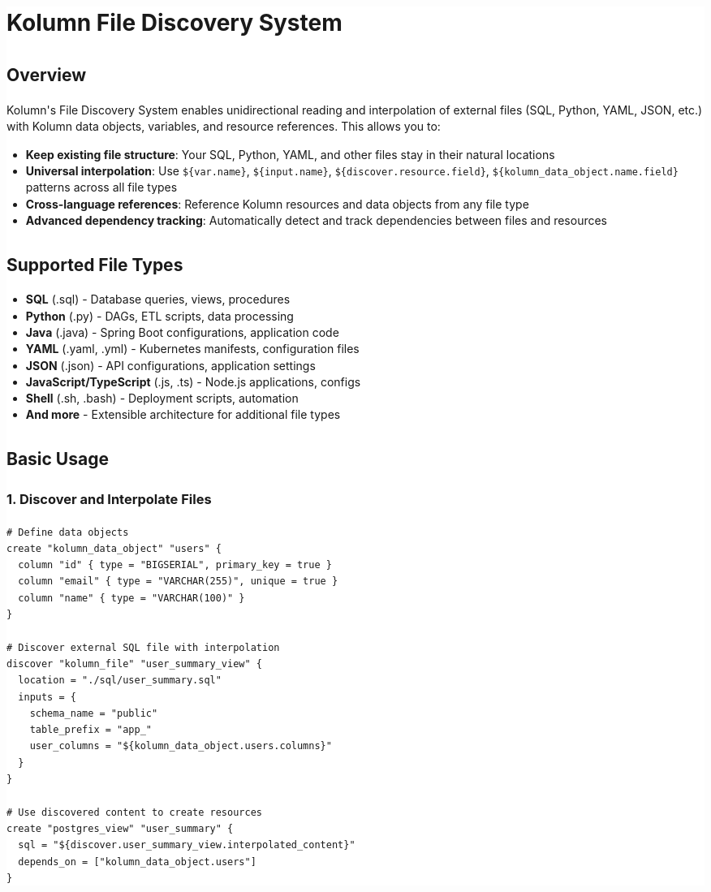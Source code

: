 # Kolumn File Discovery System

## Overview

Kolumn's File Discovery System enables unidirectional reading and interpolation of external files (SQL, Python, YAML, JSON, etc.) with Kolumn data objects, variables, and resource references. This allows you to:

- **Keep existing file structure**: Your SQL, Python, YAML, and other files stay in their natural locations
- **Universal interpolation**: Use `${var.name}`, `${input.name}`, `${discover.resource.field}`, `${kolumn_data_object.name.field}` patterns across all file types  
- **Cross-language references**: Reference Kolumn resources and data objects from any file type
- **Advanced dependency tracking**: Automatically detect and track dependencies between files and resources

## Supported File Types

- **SQL** (.sql) - Database queries, views, procedures
- **Python** (.py) - DAGs, ETL scripts, data processing
- **Java** (.java) - Spring Boot configurations, application code  
- **YAML** (.yaml, .yml) - Kubernetes manifests, configuration files
- **JSON** (.json) - API configurations, application settings
- **JavaScript/TypeScript** (.js, .ts) - Node.js applications, configs
- **Shell** (.sh, .bash) - Deployment scripts, automation
- **And more** - Extensible architecture for additional file types

## Basic Usage

### 1. Discover and Interpolate Files

```hcl
# Define data objects
create "kolumn_data_object" "users" {
  column "id" { type = "BIGSERIAL", primary_key = true }
  column "email" { type = "VARCHAR(255)", unique = true }
  column "name" { type = "VARCHAR(100)" }
}

# Discover external SQL file with interpolation
discover "kolumn_file" "user_summary_view" {
  location = "./sql/user_summary.sql"
  inputs = {
    schema_name = "public"
    table_prefix = "app_"
    user_columns = "${kolumn_data_object.users.columns}"
  }
}

# Use discovered content to create resources
create "postgres_view" "user_summary" {
  sql = "${discover.user_summary_view.interpolated_content}"
  depends_on = ["kolumn_data_object.users"]
}
```
